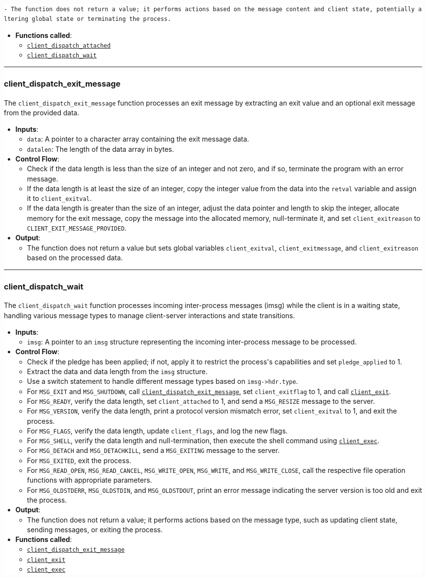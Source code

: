     - The function does not return a value; it performs actions based on the message content and client state, potentially altering global state or terminating the process.
- **Functions called**:
    - [`client_dispatch_attached`](#client_dispatch_attached)
    - [`client_dispatch_wait`](#client_dispatch_wait)


---
### client_dispatch_exit_message
The `client_dispatch_exit_message` function processes an exit message by extracting an exit value and an optional exit message from the provided data.
- **Inputs**:
    - `data`: A pointer to a character array containing the exit message data.
    - `datalen`: The length of the data array in bytes.
- **Control Flow**:
    - Check if the data length is less than the size of an integer and not zero, and if so, terminate the program with an error message.
    - If the data length is at least the size of an integer, copy the integer value from the data into the `retval` variable and assign it to `client_exitval`.
    - If the data length is greater than the size of an integer, adjust the data pointer and length to skip the integer, allocate memory for the exit message, copy the message into the allocated memory, null-terminate it, and set `client_exitreason` to `CLIENT_EXIT_MESSAGE_PROVIDED`.
- **Output**:
    - The function does not return a value but sets global variables `client_exitval`, `client_exitmessage`, and `client_exitreason` based on the processed data.


---
### client_dispatch_wait
The `client_dispatch_wait` function processes incoming inter-process messages (imsg) while the client is in a waiting state, handling various message types to manage client-server interactions and state transitions.
- **Inputs**:
    - `imsg`: A pointer to an `imsg` structure representing the incoming inter-process message to be processed.
- **Control Flow**:
    - Check if the pledge has been applied; if not, apply it to restrict the process's capabilities and set `pledge_applied` to 1.
    - Extract the data and data length from the `imsg` structure.
    - Use a switch statement to handle different message types based on `imsg->hdr.type`.
    - For `MSG_EXIT` and `MSG_SHUTDOWN`, call [`client_dispatch_exit_message`](#client_dispatch_exit_message), set `client_exitflag` to 1, and call [`client_exit`](#client_exit).
    - For `MSG_READY`, verify the data length, set `client_attached` to 1, and send a `MSG_RESIZE` message to the server.
    - For `MSG_VERSION`, verify the data length, print a protocol version mismatch error, set `client_exitval` to 1, and exit the process.
    - For `MSG_FLAGS`, verify the data length, update `client_flags`, and log the new flags.
    - For `MSG_SHELL`, verify the data length and null-termination, then execute the shell command using [`client_exec`](#client_exec).
    - For `MSG_DETACH` and `MSG_DETACHKILL`, send a `MSG_EXITING` message to the server.
    - For `MSG_EXITED`, exit the process.
    - For `MSG_READ_OPEN`, `MSG_READ_CANCEL`, `MSG_WRITE_OPEN`, `MSG_WRITE`, and `MSG_WRITE_CLOSE`, call the respective file operation functions with appropriate parameters.
    - For `MSG_OLDSTDERR`, `MSG_OLDSTDIN`, and `MSG_OLDSTDOUT`, print an error message indicating the server version is too old and exit the process.
- **Output**:
    - The function does not return a value; it performs actions based on the message type, such as updating client state, sending messages, or exiting the process.
- **Functions called**:
    - [`client_dispatch_exit_message`](#client_dispatch_exit_message)
    - [`client_exit`](#client_exit)
    - [`client_exec`](#client_exec)
